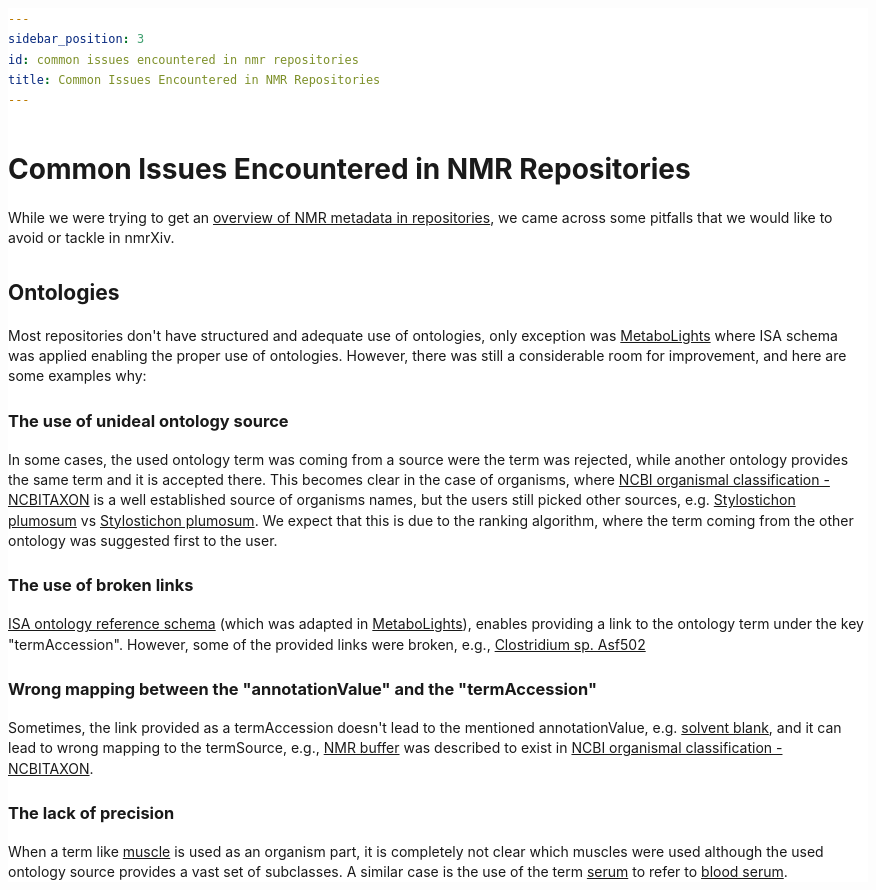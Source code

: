 ```yaml
---
sidebar_position: 3
id: common issues encountered in nmr repositories
title: Common Issues Encountered in NMR Repositories
---
```

# Common Issues Encountered in NMR Repositories

While we were trying to get an [overview of NMR metadata in repositories](https://docs.nmrxiv.org/docs/advanced-guides/data%20analysis), we came across some pitfalls that we would like to avoid or tackle in nmrXiv. 

## Ontologies

Most repositories don't have structured and adequate use of ontologies, only exception was [MetaboLights](https://www.ebi.ac.uk/metabolights/) where ISA schema was applied enabling the proper use of ontologies. However, there was still a considerable room for improvement, and here are some examples why:
### The use of unideal ontology source
In some cases, the used ontology term was coming from a source were the term was rejected, while another ontology provides the same term and it is accepted there. This becomes clear in the case of organisms, where [NCBI organismal classification - NCBITAXON](https://www.ebi.ac.uk/ols/ontologies/ncbitaxon) is a well established source of organisms names, but the users still picked other sources, e.g. [Stylostichon plumosum](https://www.ncbi.nlm.nih.gov/Taxonomy/Browser/wwwtax.cgi?id=1198107) vs [Stylostichon plumosum](https://www.marinespecies.org/aphia.php?p=taxdetails&id=150212). We expect that this is due to the ranking algorithm, where the term coming from the other ontology was suggested first to the user. 

### The use of broken links
[ISA ontology reference schema](https://github.com/ISA-tools/isa-api/blob/master/isatools/resources/schemas/isa_model_version_1_0_schemas/core/ontology_annotation_schema.json) (which was adapted in [MetaboLights](https://www.ebi.ac.uk/metabolights/)), enables providing a link to the ontology term under the key "termAccession". However, some of the provided links were broken, e.g., [Clostridium sp. Asf502](https://www.ontobee.org/ontology/NCBITaxon?iri=http://purl.obolibrary.org/obo/NCBITaxon_97139)

### Wrong mapping between the "annotationValue" and the "termAccession"
Sometimes, the link provided as a termAccession doesn't lead to the mentioned annotationValue, e.g. [solvent blank](http://ontologies.berkeleybop.org/), and it can lead to wrong mapping to the termSource, e.g., [NMR buffer](https://www.ontobee.org/ontology/NCBITaxon?iri=http://purl.obolibrary.org/obo/NCBITaxon_9606) was described to exist in [NCBI organismal classification - NCBITAXON](https://www.ebi.ac.uk/ols/ontologies/ncbitaxon).

### The lack of precision
When a term like [muscle](https://www.ontobee.org/ontology/BTO?iri=http://purl.obolibrary.org/obo/BTO_0000887) is used as an organism part, it is completely not clear which muscles were used although the used ontology source provides a vast set of subclasses. A similar case is the use of the term [serum](https://www.ebi.ac.uk/ols/ontologies/bto/terms?iri=http%3A%2F%2Fpurl.obolibrary.org%2Fobo%2FBTO_0001239) to refer to [blood serum](https://www.ebi.ac.uk/ols/ontologies/bto/terms?iri=http%3A%2F%2Fpurl.obolibrary.org%2Fobo%2FBTO_0000133&viewMode=All&siblings=false).

